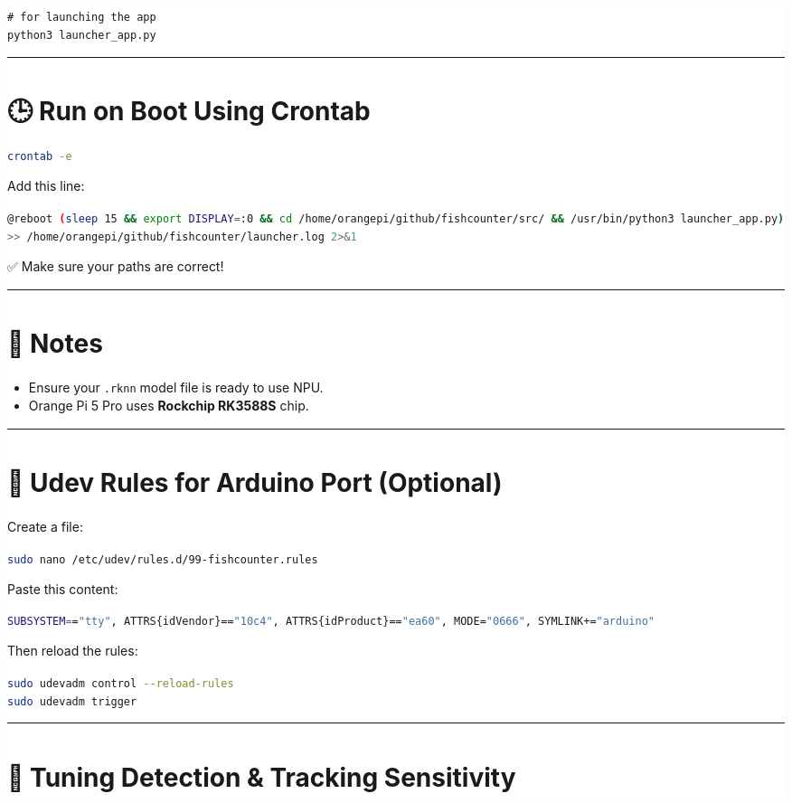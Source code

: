 ```
# for launching the app
python3 launcher_app.py
```

---

# 🕒 Run on Boot Using Crontab

```bash
crontab -e
```

Add this line:

```bash
@reboot (sleep 15 && export DISPLAY=:0 && cd /home/orangepi/github/fishcounter/src/ && /usr/bin/python3 launcher_app.py) >> /home/orangepi/github/fishcounter/launcher.log 2>&1
```

✅ Make sure your paths are correct!

---

# 📝 Notes

- Ensure your `.rknn` model file is ready to use NPU.
- Orange Pi 5 Pro uses **Rockchip RK3588S** chip.

---

# 🔁 Udev Rules for Arduino Port (Optional)

Create a file:

```bash
sudo nano /etc/udev/rules.d/99-fishcounter.rules
```

Paste this content:

```bash
SUBSYSTEM=="tty", ATTRS{idVendor}=="10c4", ATTRS{idProduct}=="ea60", MODE="0666", SYMLINK+="arduino"
```

Then reload the rules:

```bash
sudo udevadm control --reload-rules
sudo udevadm trigger
```


---

# 🔧 Tuning Detection & Tracking Sensitivity
